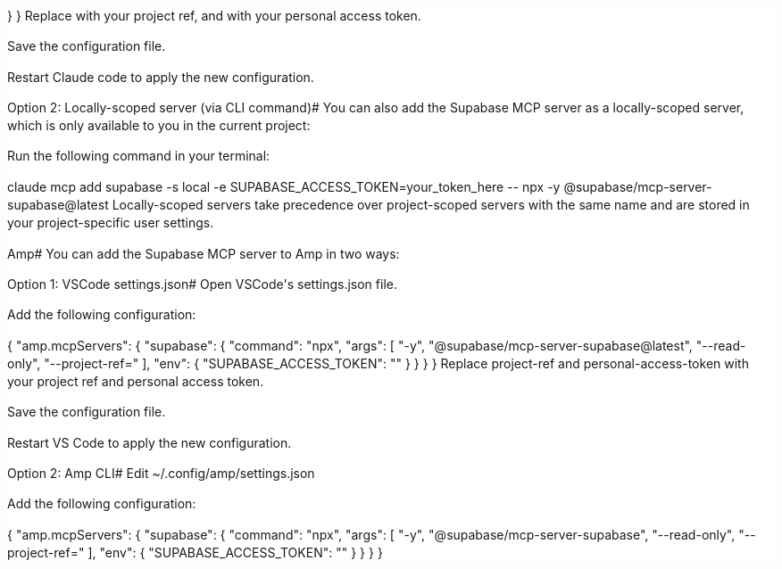   }
}
Replace <project-ref> with your project ref, and <access-token> with your personal access token.

Save the configuration file.

Restart Claude code to apply the new configuration.

Option 2: Locally-scoped server (via CLI command)#
You can also add the Supabase MCP server as a locally-scoped server, which is only available to you in the current project:

Run the following command in your terminal:

claude mcp add supabase -s local -e SUPABASE_ACCESS_TOKEN=your_token_here -- npx -y @supabase/mcp-server-supabase@latest
Locally-scoped servers take precedence over project-scoped servers with the same name and are stored in your project-specific user settings.

Amp#
You can add the Supabase MCP server to Amp in two ways:

Option 1: VSCode settings.json#
Open VSCode's settings.json file.

Add the following configuration:

{
  "amp.mcpServers": {
    "supabase": {
      "command": "npx",
      "args": [
        "-y",
        "@supabase/mcp-server-supabase@latest",
        "--read-only",
        "--project-ref=<project-ref>"
      ],
      "env": {
        "SUPABASE_ACCESS_TOKEN": "<personal-access-token>"
      }
    }
  }
}
Replace project-ref and personal-access-token with your project ref and personal access token.

Save the configuration file.

Restart VS Code to apply the new configuration.

Option 2: Amp CLI#
Edit ~/.config/amp/settings.json

Add the following configuration:

{
  "amp.mcpServers": {
    "supabase": {
      "command": "npx",
      "args": [
        "-y",
        "@supabase/mcp-server-supabase",
        "--read-only",
        "--project-ref=<project-ref>"
      ],
      "env": {
        "SUPABASE_ACCESS_TOKEN": "<personal-access-token>"
      }
    }
  }
}